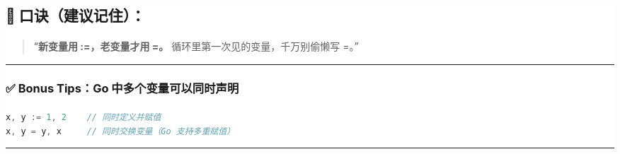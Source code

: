 ## 🎯 口诀（建议记住）：

> “**新变量用 :=，老变量才用 =。** 循环里第一次见的变量，千万别偷懒写 =。”

---

### ✅ Bonus Tips：Go 中多个变量可以同时声明

```go
x, y := 1, 2    // 同时定义并赋值
x, y = y, x     // 同时交换变量（Go 支持多重赋值）
```

---
